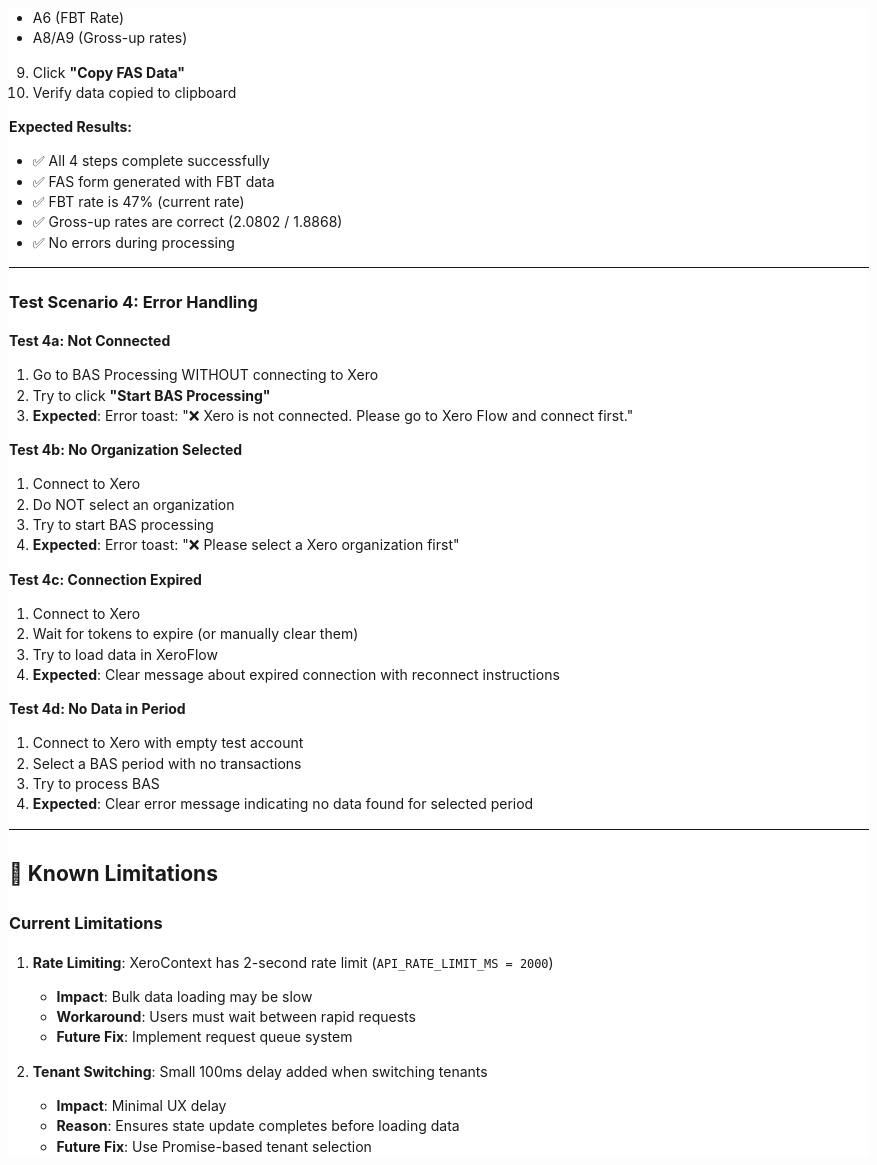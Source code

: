    - A6 (FBT Rate)
   - A8/A9 (Gross-up rates)
9. Click **"Copy FAS Data"**
10. Verify data copied to clipboard

**Expected Results:**
- ✅ All 4 steps complete successfully
- ✅ FAS form generated with FBT data
- ✅ FBT rate is 47% (current rate)
- ✅ Gross-up rates are correct (2.0802 / 1.8868)
- ✅ No errors during processing

---

### Test Scenario 4: Error Handling

**Test 4a: Not Connected**
1. Go to BAS Processing WITHOUT connecting to Xero
2. Try to click **"Start BAS Processing"**
3. **Expected**: Error toast: "❌ Xero is not connected. Please go to Xero Flow and connect first."

**Test 4b: No Organization Selected**
1. Connect to Xero
2. Do NOT select an organization
3. Try to start BAS processing
4. **Expected**: Error toast: "❌ Please select a Xero organization first"

**Test 4c: Connection Expired**
1. Connect to Xero
2. Wait for tokens to expire (or manually clear them)
3. Try to load data in XeroFlow
4. **Expected**: Clear message about expired connection with reconnect instructions

**Test 4d: No Data in Period**
1. Connect to Xero with empty test account
2. Select a BAS period with no transactions
3. Try to process BAS
4. **Expected**: Clear error message indicating no data found for selected period

---

## 🐛 Known Limitations

### Current Limitations

1. **Rate Limiting**: XeroContext has 2-second rate limit (`API_RATE_LIMIT_MS = 2000`)
   - **Impact**: Bulk data loading may be slow
   - **Workaround**: Users must wait between rapid requests
   - **Future Fix**: Implement request queue system

2. **Tenant Switching**: Small 100ms delay added when switching tenants
   - **Impact**: Minimal UX delay
   - **Reason**: Ensures state update completes before loading data
   - **Future Fix**: Use Promise-based tenant selection
